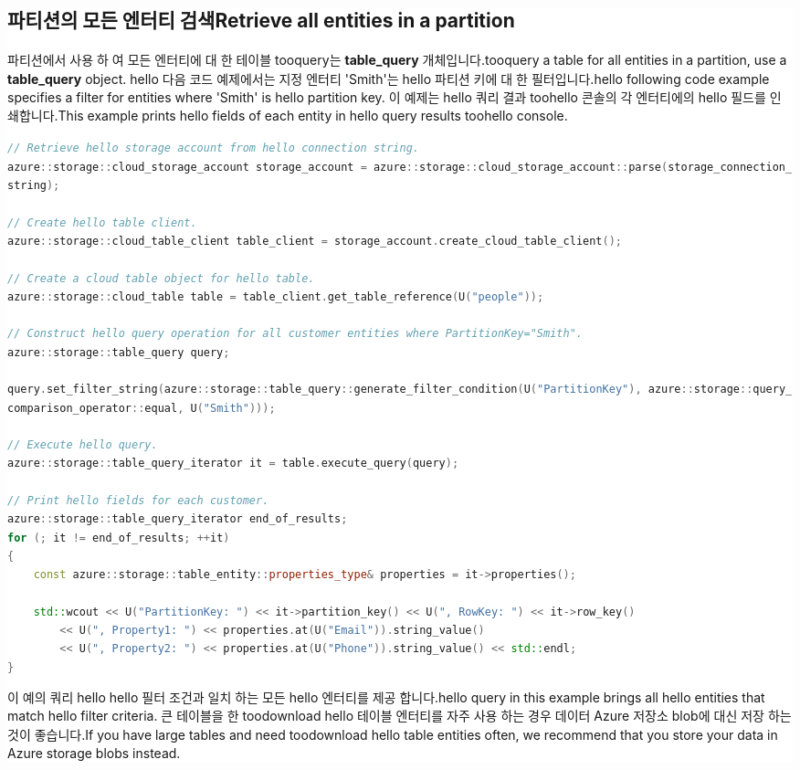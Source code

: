 ## <a name="retrieve-all-entities-in-a-partition"></a><span data-ttu-id="dbd56-160">파티션의 모든 엔터티 검색</span><span class="sxs-lookup"><span data-stu-id="dbd56-160">Retrieve all entities in a partition</span></span>
<span data-ttu-id="dbd56-161">파티션에서 사용 하 여 모든 엔터티에 대 한 테이블 tooquery는 **table_query** 개체입니다.</span><span class="sxs-lookup"><span data-stu-id="dbd56-161">tooquery a table for all entities in a partition, use a **table_query** object.</span></span> <span data-ttu-id="dbd56-162">hello 다음 코드 예제에서는 지정 엔터티 'Smith'는 hello 파티션 키에 대 한 필터입니다.</span><span class="sxs-lookup"><span data-stu-id="dbd56-162">hello following code example specifies a filter for entities where 'Smith' is hello partition key.</span></span> <span data-ttu-id="dbd56-163">이 예제는 hello 쿼리 결과 toohello 콘솔의 각 엔터티에의 hello 필드를 인쇄합니다.</span><span class="sxs-lookup"><span data-stu-id="dbd56-163">This example prints hello fields of each entity in hello query results toohello console.</span></span>  

```cpp
// Retrieve hello storage account from hello connection string.
azure::storage::cloud_storage_account storage_account = azure::storage::cloud_storage_account::parse(storage_connection_string);

// Create hello table client.
azure::storage::cloud_table_client table_client = storage_account.create_cloud_table_client();

// Create a cloud table object for hello table.
azure::storage::cloud_table table = table_client.get_table_reference(U("people"));

// Construct hello query operation for all customer entities where PartitionKey="Smith".
azure::storage::table_query query;

query.set_filter_string(azure::storage::table_query::generate_filter_condition(U("PartitionKey"), azure::storage::query_comparison_operator::equal, U("Smith")));

// Execute hello query.
azure::storage::table_query_iterator it = table.execute_query(query);

// Print hello fields for each customer.
azure::storage::table_query_iterator end_of_results;
for (; it != end_of_results; ++it)
{
    const azure::storage::table_entity::properties_type& properties = it->properties();

    std::wcout << U("PartitionKey: ") << it->partition_key() << U(", RowKey: ") << it->row_key()
        << U(", Property1: ") << properties.at(U("Email")).string_value()
        << U(", Property2: ") << properties.at(U("Phone")).string_value() << std::endl;
}  
```

<span data-ttu-id="dbd56-164">이 예의 쿼리 hello hello 필터 조건과 일치 하는 모든 hello 엔터티를 제공 합니다.</span><span class="sxs-lookup"><span data-stu-id="dbd56-164">hello query in this example brings all hello entities that match hello filter criteria.</span></span> <span data-ttu-id="dbd56-165">큰 테이블을 한 toodownload hello 테이블 엔터티를 자주 사용 하는 경우 데이터 Azure 저장소 blob에 대신 저장 하는 것이 좋습니다.</span><span class="sxs-lookup"><span data-stu-id="dbd56-165">If you have large tables and need toodownload hello table entities often, we recommend that you store your data in Azure storage blobs instead.</span></span>
